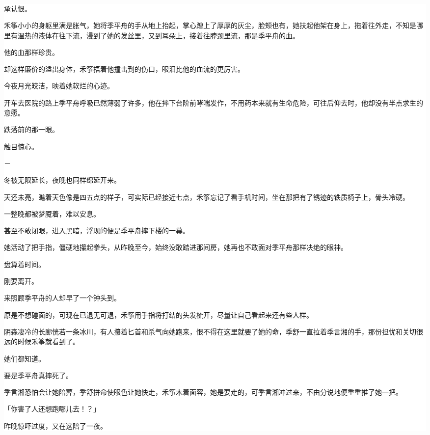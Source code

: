 
承认恨。


禾筝小小的身躯里满是胀气，她将季平舟的手从地上抬起，掌心蹭上了厚厚的灰尘，脸颊也有，她扶起他架在身上，拖着往外走，不知是哪里有温热的液体在往下流，浸到了她的发丝里，又到耳朵上，接着往脖颈里流，那是季平舟的血。


他的血那样珍贵。


却这样廉价的溢出身体，禾筝捂着他撞击到的伤口，眼泪比他的血流的更厉害。


今夜月光皎洁，映着她软烂的心迹。


开车去医院的路上季平舟呼吸已然薄弱了许多，他在摔下台阶前哮喘发作，不用药本来就有生命危险，可往后仰去时，他却没有半点求生的意愿。


跌落前的那一眼。


触目惊心。


－


冬被无限延长，夜晚也同样绵延开来。


天还未亮，瞧着天色像是四五点的样子，可实际已经接近七点，禾筝忘记了看手机时间，坐在那把有了锈迹的铁质椅子上，骨头冷硬。


一整晚都被梦魇着，难以安息。


甚至不敢闭眼，进入黑暗，浮现的便是季平舟摔下楼的一幕。


她活动了把手指，僵硬地攥起拳头，从昨晚至今，始终没敢踏进那间房，她再也不敢面对季平舟那样决绝的眼神。


盘算着时间。


刚要离开。


来照顾季平舟的人却早了一个钟头到。


原是不想碰面的，可现在已退无可退，禾筝用手指将打结的头发梳开，尽量让自己看起来还有些人样。


阴森凄冷的长廊恍若一条冰川，有人攥着匕首和杀气向她跑来，恨不得在这里就要了她的命，季舒一直拉着季言湘的手，那份担忧和关切很远的时候禾筝就看到了。


她们都知道。


要是季平舟真摔死了。


季言湘恐怕会让她陪葬，季舒拼命使眼色让她快走，禾筝木着面容，她是要走的，可季言湘冲过来，不由分说地便重重推了她一把。


「你害了人还想跑哪儿去！？」


昨晚惊吓过度，又在这陪了一夜。
